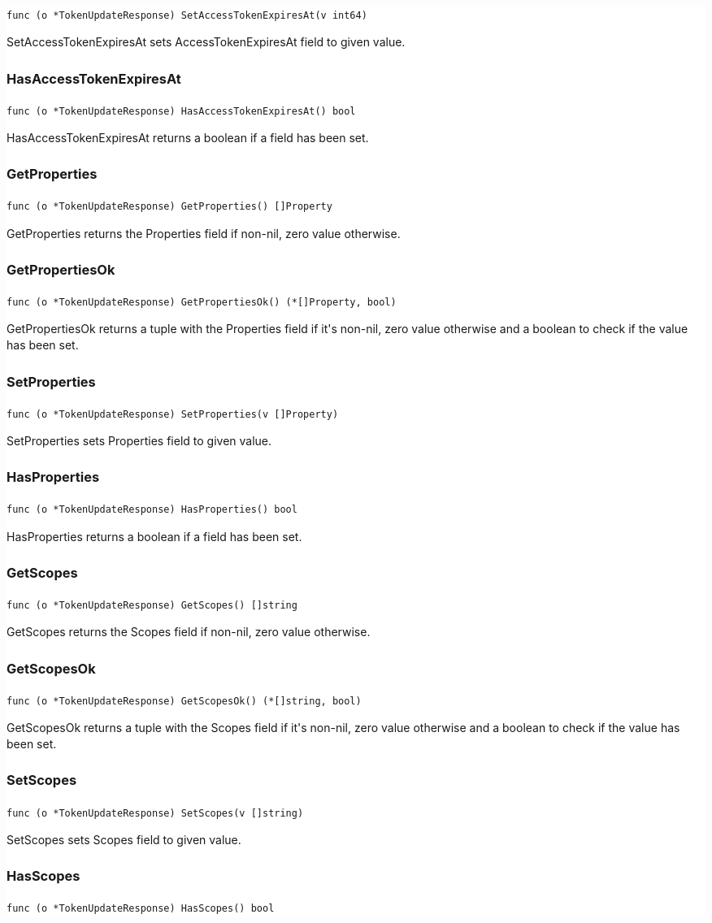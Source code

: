 `func (o *TokenUpdateResponse) SetAccessTokenExpiresAt(v int64)`

SetAccessTokenExpiresAt sets AccessTokenExpiresAt field to given value.

### HasAccessTokenExpiresAt

`func (o *TokenUpdateResponse) HasAccessTokenExpiresAt() bool`

HasAccessTokenExpiresAt returns a boolean if a field has been set.

### GetProperties

`func (o *TokenUpdateResponse) GetProperties() []Property`

GetProperties returns the Properties field if non-nil, zero value otherwise.

### GetPropertiesOk

`func (o *TokenUpdateResponse) GetPropertiesOk() (*[]Property, bool)`

GetPropertiesOk returns a tuple with the Properties field if it's non-nil, zero value otherwise
and a boolean to check if the value has been set.

### SetProperties

`func (o *TokenUpdateResponse) SetProperties(v []Property)`

SetProperties sets Properties field to given value.

### HasProperties

`func (o *TokenUpdateResponse) HasProperties() bool`

HasProperties returns a boolean if a field has been set.

### GetScopes

`func (o *TokenUpdateResponse) GetScopes() []string`

GetScopes returns the Scopes field if non-nil, zero value otherwise.

### GetScopesOk

`func (o *TokenUpdateResponse) GetScopesOk() (*[]string, bool)`

GetScopesOk returns a tuple with the Scopes field if it's non-nil, zero value otherwise
and a boolean to check if the value has been set.

### SetScopes

`func (o *TokenUpdateResponse) SetScopes(v []string)`

SetScopes sets Scopes field to given value.

### HasScopes

`func (o *TokenUpdateResponse) HasScopes() bool`
